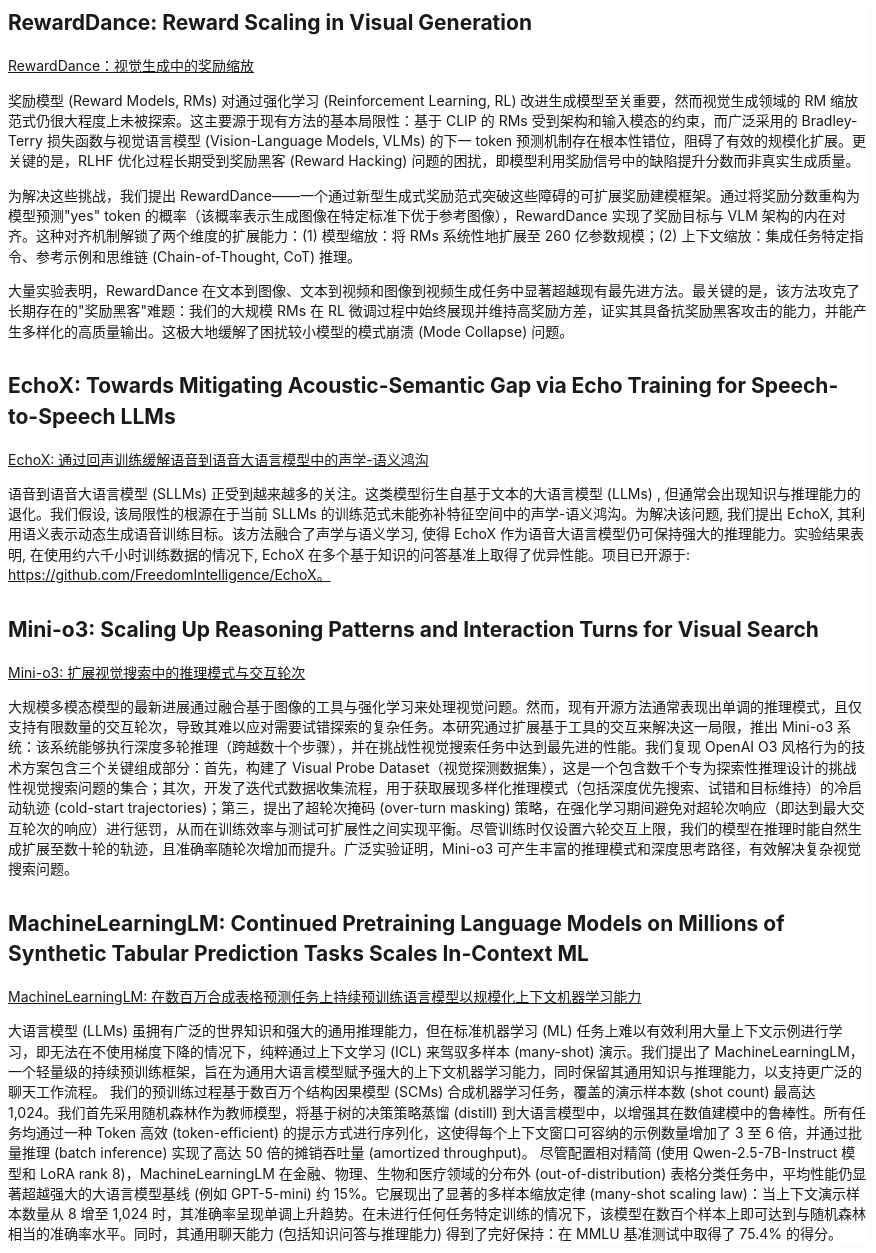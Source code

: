 ## RewardDance: Reward Scaling in Visual Generation
[RewardDance：视觉生成中的奖励缩放](https://arxiv.org/abs/2509.08826)

奖励模型 (Reward Models, RMs) 对通过强化学习 (Reinforcement Learning, RL) 改进生成模型至关重要，然而视觉生成领域的 RM 缩放范式仍很大程度上未被探索。这主要源于现有方法的基本局限性：基于 CLIP 的 RMs 受到架构和输入模态的约束，而广泛采用的 Bradley-Terry 损失函数与视觉语言模型 (Vision-Language Models, VLMs) 的下一 token 预测机制存在根本性错位，阻碍了有效的规模化扩展。更关键的是，RLHF 优化过程长期受到奖励黑客 (Reward Hacking) 问题的困扰，即模型利用奖励信号中的缺陷提升分数而非真实生成质量。

为解决这些挑战，我们提出 RewardDance——一个通过新型生成式奖励范式突破这些障碍的可扩展奖励建模框架。通过将奖励分数重构为模型预测"yes" token 的概率（该概率表示生成图像在特定标准下优于参考图像），RewardDance 实现了奖励目标与 VLM 架构的内在对齐。这种对齐机制解锁了两个维度的扩展能力：(1) 模型缩放：将 RMs 系统性地扩展至 260 亿参数规模；(2) 上下文缩放：集成任务特定指令、参考示例和思维链 (Chain-of-Thought, CoT) 推理。

大量实验表明，RewardDance 在文本到图像、文本到视频和图像到视频生成任务中显著超越现有最先进方法。最关键的是，该方法攻克了长期存在的"奖励黑客"难题：我们的大规模 RMs 在 RL 微调过程中始终展现并维持高奖励方差，证实其具备抗奖励黑客攻击的能力，并能产生多样化的高质量输出。这极大地缓解了困扰较小模型的模式崩溃 (Mode Collapse) 问题。

## EchoX: Towards Mitigating Acoustic-Semantic Gap via Echo Training for Speech-to-Speech LLMs
[EchoX: 通过回声训练缓解语音到语音大语言模型中的声学-语义鸿沟](https://arxiv.org/abs/2509.09174)

语音到语音大语言模型 (SLLMs) 正受到越来越多的关注。这类模型衍生自基于文本的大语言模型 (LLMs) , 但通常会出现知识与推理能力的退化。我们假设, 该局限性的根源在于当前 SLLMs 的训练范式未能弥补特征空间中的声学-语义鸿沟。为解决该问题, 我们提出 EchoX, 其利用语义表示动态生成语音训练目标。该方法融合了声学与语义学习, 使得 EchoX 作为语音大语言模型仍可保持强大的推理能力。实验结果表明, 在使用约六千小时训练数据的情况下, EchoX 在多个基于知识的问答基准上取得了优异性能。项目已开源于: https://github.com/FreedomIntelligence/EchoX。

## Mini-o3: Scaling Up Reasoning Patterns and Interaction Turns for Visual Search
[Mini-o3: 扩展视觉搜索中的推理模式与交互轮次  ](https://arxiv.org/abs/2509.07969)  

大规模多模态模型的最新进展通过融合基于图像的工具与强化学习来处理视觉问题。然而，现有开源方法通常表现出单调的推理模式，且仅支持有限数量的交互轮次，导致其难以应对需要试错探索的复杂任务。本研究通过扩展基于工具的交互来解决这一局限，推出 Mini-o3 系统：该系统能够执行深度多轮推理（跨越数十个步骤），并在挑战性视觉搜索任务中达到最先进的性能。我们复现 OpenAI O3 风格行为的技术方案包含三个关键组成部分：首先，构建了 Visual Probe Dataset（视觉探测数据集），这是一个包含数千个专为探索性推理设计的挑战性视觉搜索问题的集合；其次，开发了迭代式数据收集流程，用于获取展现多样化推理模式（包括深度优先搜索、试错和目标维持）的冷启动轨迹 (cold-start trajectories)；第三，提出了超轮次掩码 (over-turn masking) 策略，在强化学习期间避免对超轮次响应（即达到最大交互轮次的响应）进行惩罚，从而在训练效率与测试可扩展性之间实现平衡。尽管训练时仅设置六轮交互上限，我们的模型在推理时能自然生成扩展至数十轮的轨迹，且准确率随轮次增加而提升。广泛实验证明，Mini-o3 可产生丰富的推理模式和深度思考路径，有效解决复杂视觉搜索问题。

## MachineLearningLM: Continued Pretraining Language Models on Millions of Synthetic Tabular Prediction Tasks Scales In-Context ML
[MachineLearningLM: 在数百万合成表格预测任务上持续预训练语言模型以规模化上下文机器学习能力](https://arxiv.org/abs/2509.06806)

大语言模型 (LLMs) 虽拥有广泛的世界知识和强大的通用推理能力，但在标准机器学习 (ML) 任务上难以有效利用大量上下文示例进行学习，即无法在不使用梯度下降的情况下，纯粹通过上下文学习 (ICL) 来驾驭多样本 (many-shot) 演示。我们提出了 MachineLearningLM，一个轻量级的持续预训练框架，旨在为通用大语言模型赋予强大的上下文机器学习能力，同时保留其通用知识与推理能力，以支持更广泛的聊天工作流程。
  我们的预训练过程基于数百万个结构因果模型 (SCMs) 合成机器学习任务，覆盖的演示样本数 (shot count) 最高达 1,024。我们首先采用随机森林作为教师模型，将基于树的决策策略蒸馏 (distill) 到大语言模型中，以增强其在数值建模中的鲁棒性。所有任务均通过一种 Token 高效 (token-efficient) 的提示方式进行序列化，这使得每个上下文窗口可容纳的示例数量增加了 3 至 6 倍，并通过批量推理 (batch inference) 实现了高达 50 倍的摊销吞吐量 (amortized throughput)。
  尽管配置相对精简 (使用 Qwen-2.5-7B-Instruct 模型和 LoRA rank 8)，MachineLearningLM 在金融、物理、生物和医疗领域的分布外 (out-of-distribution) 表格分类任务中，平均性能仍显著超越强大的大语言模型基线 (例如 GPT-5-mini) 约 15%。它展现出了显著的多样本缩放定律 (many-shot scaling law)：当上下文演示样本数量从 8 增至 1,024 时，其准确率呈现单调上升趋势。在未进行任何任务特定训练的情况下，该模型在数百个样本上即可达到与随机森林相当的准确率水平。同时，其通用聊天能力 (包括知识问答与推理能力) 得到了完好保持：在 MMLU 基准测试中取得了 75.4% 的得分。
